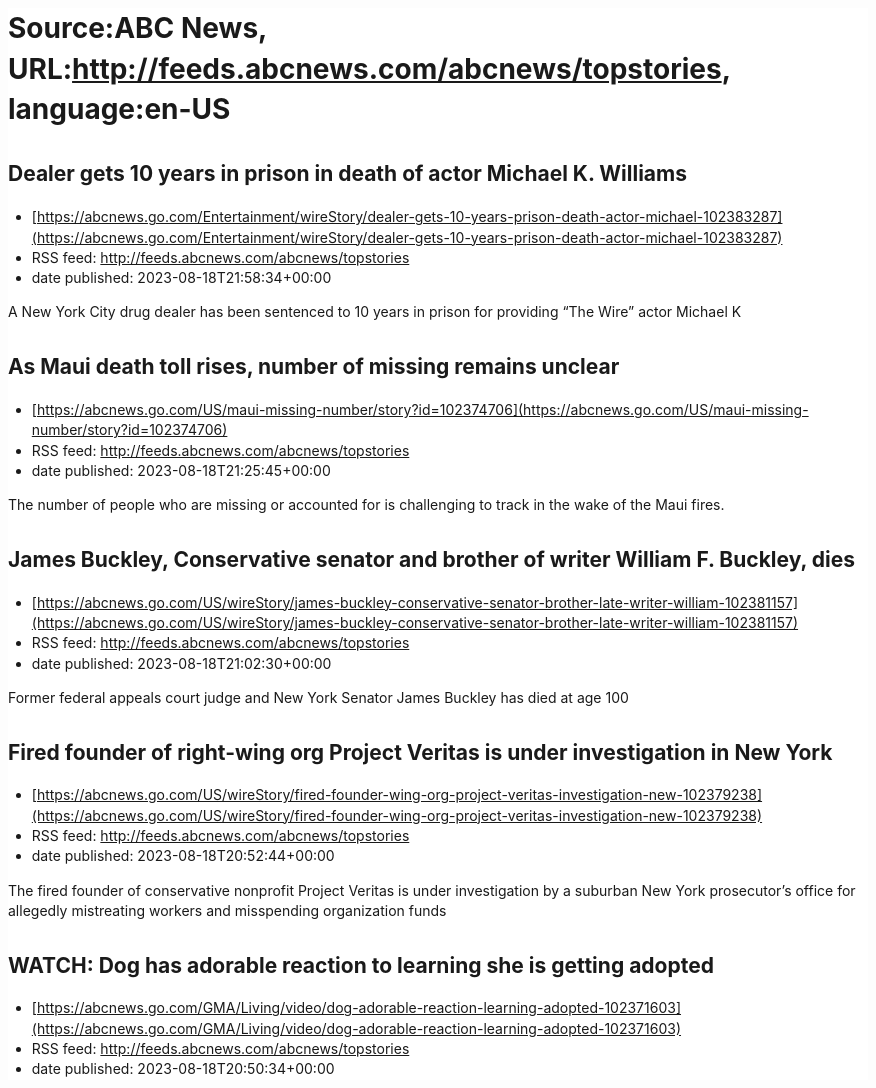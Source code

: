 # Source:ABC News, URL:http://feeds.abcnews.com/abcnews/topstories, language:en-US

## Dealer gets 10 years in prison in death of actor Michael K. Williams
 - [https://abcnews.go.com/Entertainment/wireStory/dealer-gets-10-years-prison-death-actor-michael-102383287](https://abcnews.go.com/Entertainment/wireStory/dealer-gets-10-years-prison-death-actor-michael-102383287)
 - RSS feed: http://feeds.abcnews.com/abcnews/topstories
 - date published: 2023-08-18T21:58:34+00:00

A New York City drug dealer has been sentenced to 10 years in prison for providing &ldquo;The Wire&rdquo; actor Michael K

## As Maui death toll rises, number of missing remains unclear
 - [https://abcnews.go.com/US/maui-missing-number/story?id=102374706](https://abcnews.go.com/US/maui-missing-number/story?id=102374706)
 - RSS feed: http://feeds.abcnews.com/abcnews/topstories
 - date published: 2023-08-18T21:25:45+00:00

The number of people who are missing or accounted for is challenging to track in the wake of the Maui fires.

## James Buckley, Conservative senator and brother of writer William F. Buckley, dies
 - [https://abcnews.go.com/US/wireStory/james-buckley-conservative-senator-brother-late-writer-william-102381157](https://abcnews.go.com/US/wireStory/james-buckley-conservative-senator-brother-late-writer-william-102381157)
 - RSS feed: http://feeds.abcnews.com/abcnews/topstories
 - date published: 2023-08-18T21:02:30+00:00

Former federal appeals court judge and New York Senator James Buckley has died at age 100

## Fired founder of right-wing org Project Veritas is under investigation in New York
 - [https://abcnews.go.com/US/wireStory/fired-founder-wing-org-project-veritas-investigation-new-102379238](https://abcnews.go.com/US/wireStory/fired-founder-wing-org-project-veritas-investigation-new-102379238)
 - RSS feed: http://feeds.abcnews.com/abcnews/topstories
 - date published: 2023-08-18T20:52:44+00:00

The fired founder of conservative nonprofit Project Veritas is under investigation by a suburban New York prosecutor&rsquo;s office for allegedly mistreating workers and misspending organization funds

## WATCH:  Dog has adorable reaction to learning she is getting adopted
 - [https://abcnews.go.com/GMA/Living/video/dog-adorable-reaction-learning-adopted-102371603](https://abcnews.go.com/GMA/Living/video/dog-adorable-reaction-learning-adopted-102371603)
 - RSS feed: http://feeds.abcnews.com/abcnews/topstories
 - date published: 2023-08-18T20:50:34+00:00
